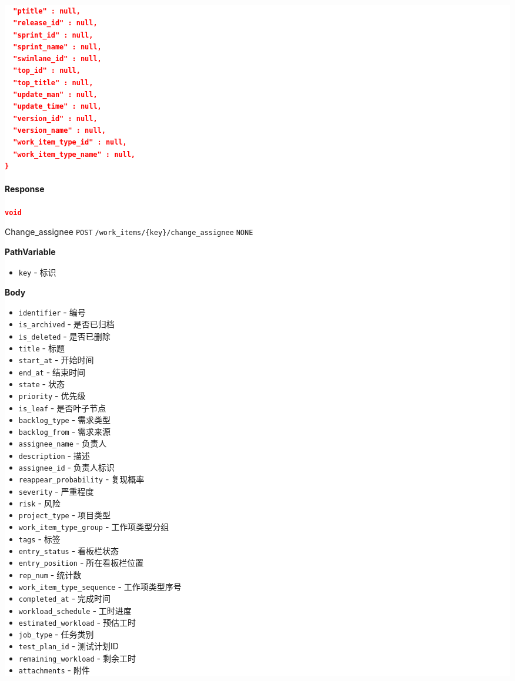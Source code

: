 ```json
  "ptitle" : null,
  "release_id" : null,
  "sprint_id" : null,
  "sprint_name" : null,
  "swimlane_id" : null,
  "top_id" : null,
  "top_title" : null,
  "update_man" : null,
  "update_time" : null,
  "version_id" : null,
  "version_name" : null,
  "work_item_type_id" : null,
  "work_item_type_name" : null,
}
```


#### **Response**
```json
void

```





Change_assignee `POST` `/work_items/{key}/change_assignee` <i class="fa fa-key"></i>`NONE`


<p class="panel-title"><b>PathVariable</b></p>

 * `key` - 标识



<p class="panel-title"><b>Body</b></p>

 * `identifier` - 编号
 * `is_archived` - 是否已归档
 * `is_deleted` - 是否已删除
 * `title` - 标题
 * `start_at` - 开始时间
 * `end_at` - 结束时间
 * `state` - 状态
 * `priority` - 优先级
 * `is_leaf` - 是否叶子节点
 * `backlog_type` - 需求类型
 * `backlog_from` - 需求来源
 * `assignee_name` - 负责人
 * `description` - 描述
 * `assignee_id` - 负责人标识
 * `reappear_probability` - 复现概率
 * `severity` - 严重程度
 * `risk` - 风险
 * `project_type` - 项目类型
 * `work_item_type_group` - 工作项类型分组
 * `tags` - 标签
 * `entry_status` - 看板栏状态
 * `entry_position` - 所在看板栏位置
 * `rep_num` - 统计数
 * `work_item_type_sequence` - 工作项类型序号
 * `completed_at` - 完成时间
 * `workload_schedule` - 工时进度
 * `estimated_workload` - 预估工时
 * `job_type` - 任务类别
 * `test_plan_id` - 测试计划ID
 * `remaining_workload` - 剩余工时
 * `attachments` - 附件